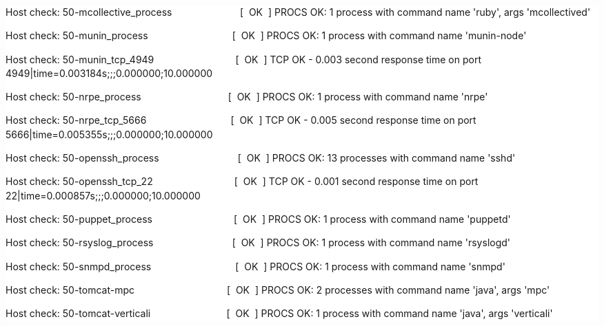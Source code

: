 Host check: 50-mcollective_process&#160;&#160;&#160;&#160;&#160;&#160;&#160;&#160;&#160;&#160;&#160;&#160;&#160;&#160;&#160;&#160;&#160;&#160;&#160;&#160;&#160;&#160;&#160;&#160; [&#160; OK&#160; ]
PROCS OK: 1 process with command name 'ruby', args 'mcollectived'

Host check: 50-munin_process&#160;&#160;&#160;&#160;&#160;&#160;&#160;&#160;&#160;&#160;&#160;&#160;&#160;&#160;&#160;&#160;&#160;&#160;&#160;&#160;&#160;&#160;&#160;&#160;&#160;&#160;&#160;&#160;&#160;&#160; [&#160; OK&#160; ]
PROCS OK: 1 process with command name 'munin-node'

Host check: 50-munin_tcp_4949&#160;&#160;&#160;&#160;&#160;&#160;&#160;&#160;&#160;&#160;&#160;&#160;&#160;&#160;&#160;&#160;&#160;&#160;&#160;&#160;&#160;&#160;&#160;&#160;&#160;&#160;&#160;&#160;&#160; [&#160; OK&#160; ]
TCP OK - 0.003 second response time on port 4949|time=0.003184s;;;0.000000;10.000000

Host check: 50-nrpe_process&#160;&#160;&#160;&#160;&#160;&#160;&#160;&#160;&#160;&#160;&#160;&#160;&#160;&#160;&#160;&#160;&#160;&#160;&#160;&#160;&#160;&#160;&#160;&#160;&#160;&#160;&#160;&#160;&#160;&#160;&#160; [&#160; OK&#160; ]
PROCS OK: 1 process with command name 'nrpe'

Host check: 50-nrpe_tcp_5666&#160;&#160;&#160;&#160;&#160;&#160;&#160;&#160;&#160;&#160;&#160;&#160;&#160;&#160;&#160;&#160;&#160;&#160;&#160;&#160;&#160;&#160;&#160;&#160;&#160;&#160;&#160;&#160;&#160;&#160; [&#160; OK&#160; ]
TCP OK - 0.005 second response time on port 5666|time=0.005355s;;;0.000000;10.000000

Host check: 50-openssh_process&#160;&#160;&#160;&#160;&#160;&#160;&#160;&#160;&#160;&#160;&#160;&#160;&#160;&#160;&#160;&#160;&#160;&#160;&#160;&#160;&#160;&#160;&#160;&#160;&#160;&#160;&#160;&#160; [&#160; OK&#160; ]
PROCS OK: 13 processes with command name 'sshd'

Host check: 50-openssh_tcp_22&#160;&#160;&#160;&#160;&#160;&#160;&#160;&#160;&#160;&#160;&#160;&#160;&#160;&#160;&#160;&#160;&#160;&#160;&#160;&#160;&#160;&#160;&#160;&#160;&#160;&#160;&#160;&#160;&#160; [&#160; OK&#160; ]
TCP OK - 0.001 second response time on port 22|time=0.000857s;;;0.000000;10.000000

Host check: 50-puppet_process&#160;&#160;&#160;&#160;&#160;&#160;&#160;&#160;&#160;&#160;&#160;&#160;&#160;&#160;&#160;&#160;&#160;&#160;&#160;&#160;&#160;&#160;&#160;&#160;&#160;&#160;&#160;&#160;&#160; [&#160; OK&#160; ]
PROCS OK: 1 process with command name 'puppetd'

Host check: 50-rsyslog_process&#160;&#160;&#160;&#160;&#160;&#160;&#160;&#160;&#160;&#160;&#160;&#160;&#160;&#160;&#160;&#160;&#160;&#160;&#160;&#160;&#160;&#160;&#160;&#160;&#160;&#160;&#160;&#160; [&#160; OK&#160; ]
PROCS OK: 1 process with command name 'rsyslogd'

Host check: 50-snmpd_process&#160;&#160;&#160;&#160;&#160;&#160;&#160;&#160;&#160;&#160;&#160;&#160;&#160;&#160;&#160;&#160;&#160;&#160;&#160;&#160;&#160;&#160;&#160;&#160;&#160;&#160;&#160;&#160;&#160;&#160; [&#160; OK&#160; ]
PROCS OK: 1 process with command name 'snmpd'

Host check: 50-tomcat-mpc&#160;&#160;&#160;&#160;&#160;&#160;&#160;&#160;&#160;&#160;&#160;&#160;&#160;&#160;&#160;&#160;&#160;&#160;&#160;&#160;&#160;&#160;&#160;&#160;&#160;&#160;&#160;&#160;&#160;&#160;&#160;&#160;&#160; [&#160; OK&#160; ]
PROCS OK: 2 processes with command name 'java', args 'mpc'

Host check: 50-tomcat-verticali&#160;&#160;&#160;&#160;&#160;&#160;&#160;&#160;&#160;&#160;&#160;&#160;&#160;&#160;&#160;&#160;&#160;&#160;&#160;&#160;&#160;&#160;&#160;&#160;&#160;&#160;&#160; [&#160; OK&#160; ]
PROCS OK: 1 process with command name 'java', args 'verticali'
